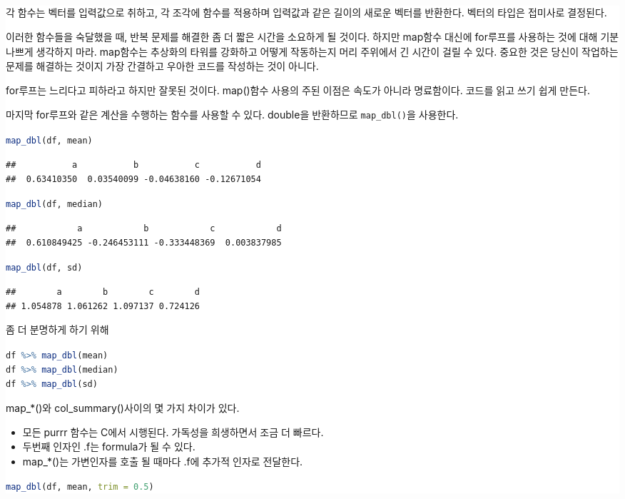 각 함수는 벡터를 입력값으로 취하고, 각 조각에 함수를 적용하며 입력값과 같은 길이의 새로운 벡터를 반환한다. 벡터의 타입은
접미사로 결정된다.

이러한 함수들을 숙달했을 때, 반복 문제를 해결한 좀 더 짧은 시간을 소요하게 될 것이다. 하지만 map함수 대신에 for루프를
사용하는 것에 대해 기분 나쁘게 생각하지 마라. map함수는 추상화의 타워를 강화하고 어떻게 작동하는지 머리 주위에서 긴
시간이 걸릴 수 있다. 중요한 것은 당신이 작업하는 문제를 해결하는 것이지 가장 간결하고 우아한 코드를 작성하는 것이
아니다.

for루프는 느리다고 피하라고 하지만 잘못된 것이다. map()함수 사용의 주된 이점은 속도가 아니라 명료함이다. 코드를 읽고
쓰기 쉽게 만든다.

마지막 for루프와 같은 계산을 수행하는 함수를 사용할 수 있다. double을 반환하므로 `map_dbl()`을 사용한다.

``` r
map_dbl(df, mean)
```

    ##           a           b           c           d 
    ##  0.63410350  0.03540099 -0.04638160 -0.12671054

``` r
map_dbl(df, median)
```

    ##            a            b            c            d 
    ##  0.610849425 -0.246453111 -0.333448369  0.003837985

``` r
map_dbl(df, sd)
```

    ##        a        b        c        d 
    ## 1.054878 1.061262 1.097137 0.724126

좀 더 분명하게 하기 위해

``` r
df %>% map_dbl(mean)
df %>% map_dbl(median)
df %>% map_dbl(sd)
```

map\_\*()와 col\_summary()사이의 몇 가지 차이가 있다.

  - 모든 purrr 함수는 C에서 시행된다. 가독성을 희생하면서 조금 더 빠르다.
  - 두번째 인자인 .f는 formula가 될 수 있다.
  - map\_\*()는 가변인자를 호출 될 때마다 .f에 추가적 인자로 전달한다.



``` r
map_dbl(df, mean, trim = 0.5)
```
